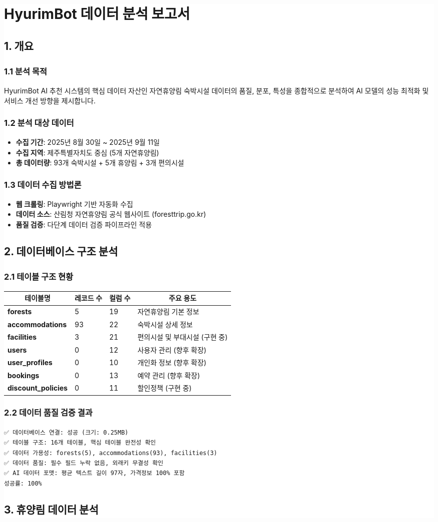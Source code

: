 # HyurimBot 데이터 분석 보고서

## 1. 개요

### 1.1 분석 목적
HyurimBot AI 추천 시스템의 핵심 데이터 자산인 자연휴양림 숙박시설 데이터의 품질, 분포, 특성을 종합적으로 분석하여 AI 모델의 성능 최적화 및 서비스 개선 방향을 제시합니다.

### 1.2 분석 대상 데이터
- **수집 기간**: 2025년 8월 30일 ~ 2025년 9월 11일
- **수집 지역**: 제주특별자치도 중심 (5개 자연휴양림)
- **총 데이터량**: 93개 숙박시설 + 5개 휴양림 + 3개 편의시설

### 1.3 데이터 수집 방법론
- **웹 크롤링**: Playwright 기반 자동화 수집
- **데이터 소스**: 산림청 자연휴양림 공식 웹사이트 (foresttrip.go.kr)
- **품질 검증**: 다단계 데이터 검증 파이프라인 적용

## 2. 데이터베이스 구조 분석

### 2.1 테이블 구조 현황

| 테이블명 | 레코드 수 | 컬럼 수 | 주요 용도 |
|----------|-----------|---------|-----------|
| **forests** | 5 | 19 | 자연휴양림 기본 정보 |
| **accommodations** | 93 | 22 | 숙박시설 상세 정보 |
| **facilities** | 3 | 21 | 편의시설 및 부대시설 (구현 중)  |
| **users** | 0 | 12 | 사용자 관리 (향후 확장) |
| **user_profiles** | 0 | 10 | 개인화 정보 (향후 확장) |
| **bookings** | 0 | 13 | 예약 관리 (향후 확장) |
| **discount_policies** | 0 | 11 | 할인정책 (구현 중) |

### 2.2 데이터 품질 검증 결과

```
✅ 데이터베이스 연결: 성공 (크기: 0.25MB)
✅ 테이블 구조: 16개 테이블, 핵심 테이블 완전성 확인
✅ 데이터 가용성: forests(5), accommodations(93), facilities(3)
✅ 데이터 품질: 필수 필드 누락 없음, 외래키 무결성 확인
✅ AI 데이터 포맷: 평균 텍스트 길이 97자, 가격정보 100% 포함
성공률: 100%
```

## 3. 휴양림 데이터 분석
